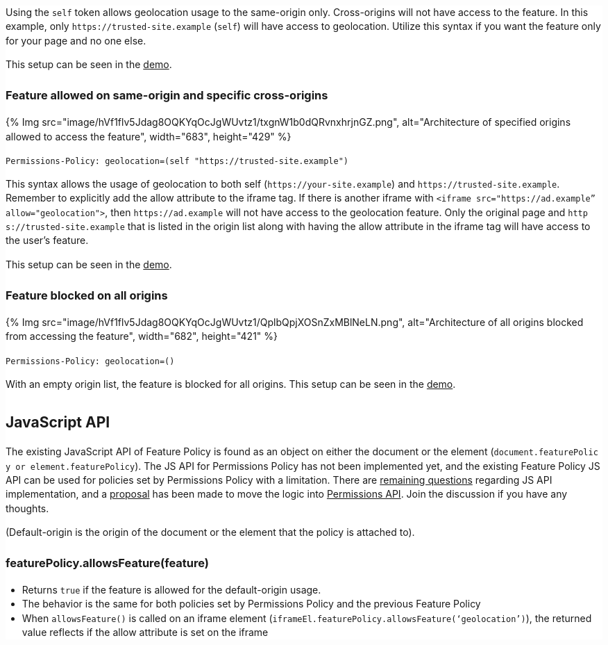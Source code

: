 Using the `self` token allows geolocation usage to the same-origin only. Cross-origins will not have access to the feature. In this example, only `https://trusted-site.example` (`self`) will have access to geolocation. Utilize this syntax if you want the feature only for your page and no one else. 

This setup can be seen in the [demo](https://permissions-policy-demo.glitch.me/demo/same-allowed). 

### Feature allowed on same-origin and specific cross-origins

{% Img src="image/hVf1flv5Jdag8OQKYqOcJgWUvtz1/txgnW1b0dQRvnxhrjnGZ.png", alt="Architecture of specified origins allowed to access the feature", width="683", height="429" %}

```text
Permissions-Policy: geolocation=(self "https://trusted-site.example")
```

This syntax allows the usage of geolocation to both self (`https://your-site.example`) and `https://trusted-site.example`. Remember to explicitly add the allow attribute to the iframe tag. If there is another iframe with `<iframe src="https://ad.example” allow="geolocation">`, then `https://ad.example` will not have access to the geolocation feature. Only the original page and `https://trusted-site.example` that is listed in the origin list along with having the allow attribute in the iframe tag will have access to the user’s feature. 

This setup can be seen in the [demo](https://permissions-policy-demo.glitch.me/demo/some-allowed). 

### Feature blocked on all origins

{% Img src="image/hVf1flv5Jdag8OQKYqOcJgWUvtz1/QplbQpjXOSnZxMBlNeLN.png", alt="Architecture of all origins blocked from accessing the feature", width="682", height="421" %}

```text
Permissions-Policy: geolocation=()
```

With an empty origin list, the feature is blocked for all origins. This setup can be seen in the [demo](https://permissions-policy-demo.glitch.me/demo/none-allowed). 

## JavaScript API

The existing JavaScript API of Feature Policy is found as an object on either the document or the element (`document.featurePolicy or element.featurePolicy`). The JS API for Permissions Policy has not been implemented yet, and the existing Feature Policy JS API can be used for policies set by Permissions Policy with a limitation. There are [remaining questions](https://github.com/w3c/webappsec-permissions-policy/issues/401) regarding JS API implementation, and a [proposal](https://github.com/w3c/webappsec-permissions-policy/issues/401#issuecomment-824878596) has been made to move the logic into [Permissions API](https://developer.mozilla.org/docs/Web/API/Permissions_API). Join the discussion if you have any thoughts. 

(Default-origin is the origin of the document or the element that the policy is attached to).

### featurePolicy.allowsFeature(feature)

* Returns `true` if the feature is allowed for the default-origin usage. 
* The behavior is the same for both policies set by Permissions Policy and the previous Feature Policy
* When `allowsFeature()` is called on an iframe element (`iframeEl.featurePolicy.allowsFeature(‘geolocation’)`), the returned value reflects if the allow attribute is set on the iframe
